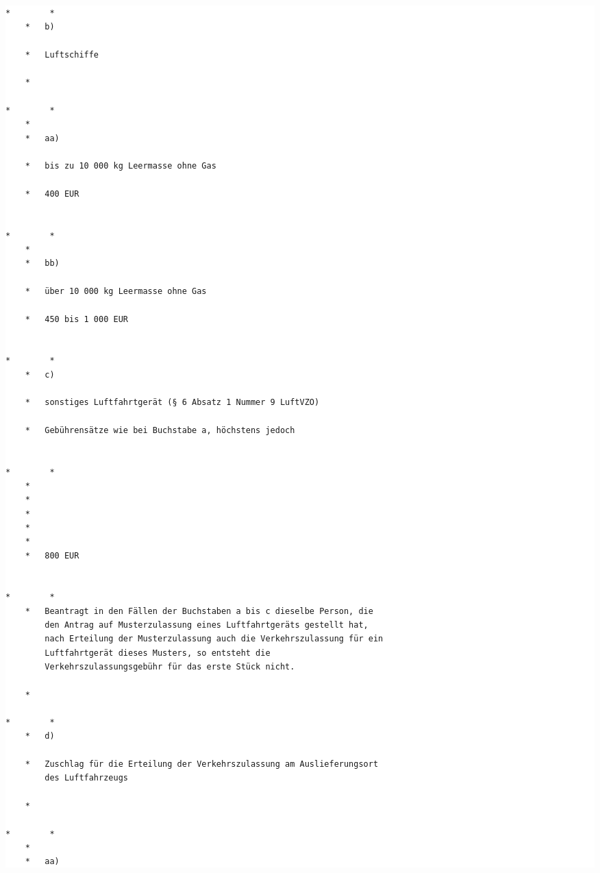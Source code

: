
    *        *
        *   b)

        *   Luftschiffe

        *

    *        *
        *
        *   aa)

        *   bis zu 10 000 kg Leermasse ohne Gas

        *   400 EUR


    *        *
        *
        *   bb)

        *   über 10 000 kg Leermasse ohne Gas

        *   450 bis 1 000 EUR


    *        *
        *   c)

        *   sonstiges Luftfahrtgerät (§ 6 Absatz 1 Nummer 9 LuftVZO)

        *   Gebührensätze wie bei Buchstabe a, höchstens jedoch


    *        *
        *
        *
        *
        *
        *
        *   800 EUR


    *        *
        *   Beantragt in den Fällen der Buchstaben a bis c dieselbe Person, die
            den Antrag auf Musterzulassung eines Luftfahrtgeräts gestellt hat,
            nach Erteilung der Musterzulassung auch die Verkehrszulassung für ein
            Luftfahrtgerät dieses Musters, so entsteht die
            Verkehrszulassungsgebühr für das erste Stück nicht.

        *

    *        *
        *   d)

        *   Zuschlag für die Erteilung der Verkehrszulassung am Auslieferungsort
            des Luftfahrzeugs

        *

    *        *
        *
        *   aa)

